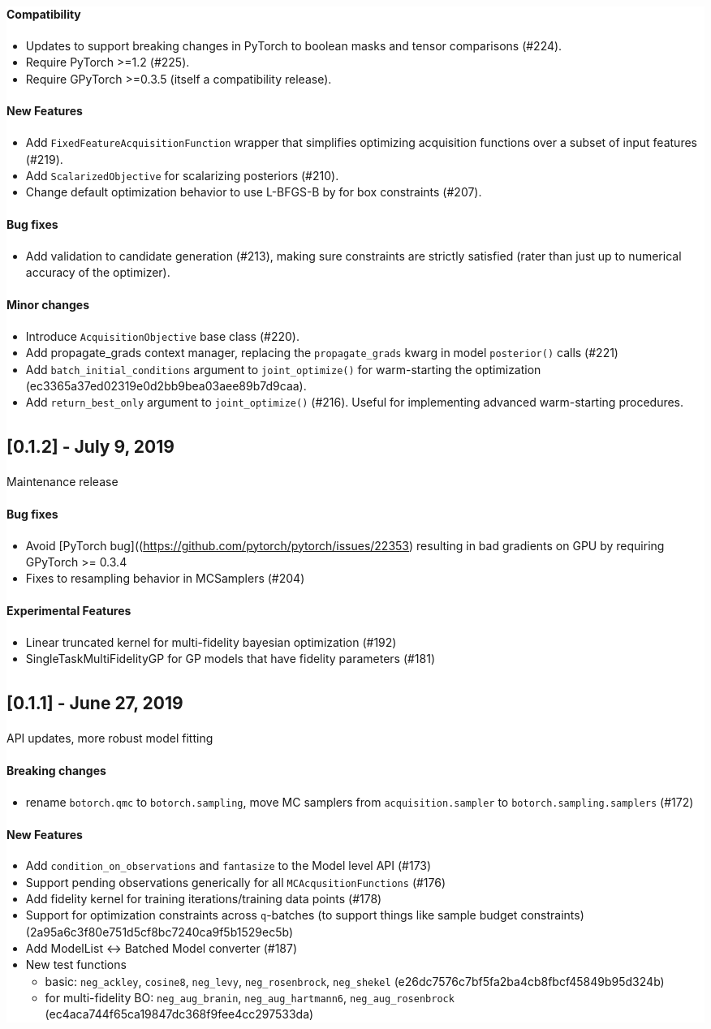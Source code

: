 #### Compatibility
* Updates to support breaking changes in PyTorch to boolean masks and tensor
  comparisons (#224).
* Require PyTorch >=1.2 (#225).
* Require GPyTorch >=0.3.5 (itself a compatibility release).

#### New Features
* Add `FixedFeatureAcquisitionFunction` wrapper that simplifies optimizing
  acquisition functions over a subset of input features (#219).
* Add `ScalarizedObjective` for scalarizing posteriors (#210).
* Change default optimization behavior to use L-BFGS-B by for box constraints
  (#207).

#### Bug fixes
* Add validation to candidate generation (#213), making sure constraints are
  strictly satisfied (rater than just up to numerical accuracy of the optimizer).

#### Minor changes
* Introduce `AcquisitionObjective` base class (#220).
* Add propagate_grads context manager, replacing the `propagate_grads` kwarg in
  model `posterior()` calls (#221)
* Add `batch_initial_conditions` argument to `joint_optimize()` for
  warm-starting the optimization (ec3365a37ed02319e0d2bb9bea03aee89b7d9caa).
* Add `return_best_only` argument to `joint_optimize()` (#216). Useful for
  implementing advanced warm-starting procedures.


## [0.1.2] - July 9, 2019

Maintenance release

#### Bug fixes
* Avoid [PyTorch bug]((https://github.com/pytorch/pytorch/issues/22353)
  resulting in bad gradients on GPU by requiring GPyTorch >= 0.3.4
* Fixes to resampling behavior in MCSamplers (#204)

#### Experimental Features
* Linear truncated kernel for multi-fidelity bayesian optimization (#192)
* SingleTaskMultiFidelityGP for GP models that have fidelity parameters (#181)


## [0.1.1] - June 27, 2019

API updates, more robust model fitting

#### Breaking changes
* rename `botorch.qmc` to `botorch.sampling`, move MC samplers from
  `acquisition.sampler` to `botorch.sampling.samplers` (#172)

#### New Features
* Add `condition_on_observations` and `fantasize` to the Model level API (#173)
* Support pending observations generically for all `MCAcqusitionFunctions` (#176)
* Add fidelity kernel for training iterations/training data points (#178)
* Support for optimization constraints across `q`-batches (to support things like
  sample budget constraints) (2a95a6c3f80e751d5cf8bc7240ca9f5b1529ec5b)
* Add ModelList <-> Batched Model converter (#187)
* New test functions
    * basic: `neg_ackley`, `cosine8`, `neg_levy`, `neg_rosenbrock`, `neg_shekel`
      (e26dc7576c7bf5fa2ba4cb8fbcf45849b95d324b)
    * for multi-fidelity BO: `neg_aug_branin`, `neg_aug_hartmann6`,
      `neg_aug_rosenbrock` (ec4aca744f65ca19847dc368f9fee4cc297533da)
